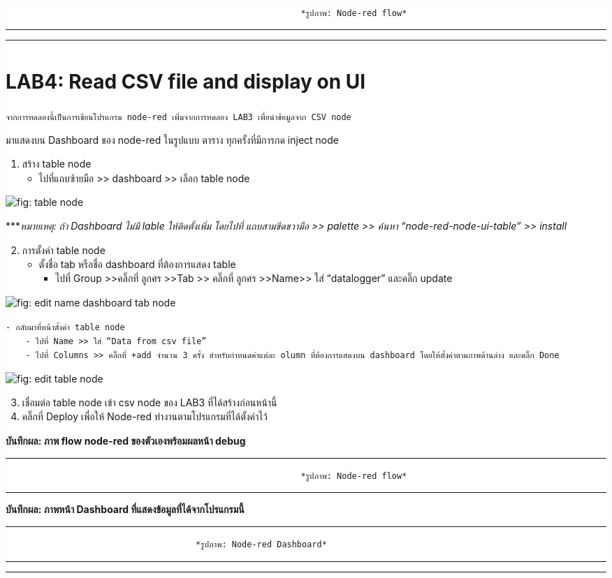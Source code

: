                                                                *รูปภาพ: Node-red flow*


----------
----------
# **LAB4:  Read CSV file and display on UI**
    จากการทดลองนี้เป็นการเขียนโปรแกรม node-red เพิ่มจากการทดลอง LAB3 เพื่อนำข้อมูลจาก CSV node 

มาแสดงบน Dashboard ของ node-red ในรูปแบบ ตาราง ทุกครั้งที่มีการกด inject node 


1. สร้าง table node 
    - ไปที่แถบซ้ายมือ >> dashboard >> เลือก table node


![fig: table node](https://paper-attachments.dropboxusercontent.com/s_A5CBDACDEEDF14937D944AAF6AB4E2B261739094E752D1CB67AF30435F18B81F_1677666145078_image.png)


****หมายเหตุ: ถ้า Dashboard ไม่มี lable ให้ติดตั้งเพิ่ม โดยไปที่ แถบสามขีดขวามือ >> palette >> ค้นหา “node-red-node-ui-table” >> install*

2. การตั้งค่า table node 
    - ตั้งชื่อ tab หรือชื่อ dashboard ที่ต้องการแสดง table 
        - ไปที่ Group >>คลิ๊กที่ ลูกศร >>Tab >> คลิ๊กที่ ลูกศร >>Name>> ใส่ “datalogger” และคลิ๊ก update 
    
![fig: edit name dashboard tab node](https://paper-attachments.dropboxusercontent.com/s_A5CBDACDEEDF14937D944AAF6AB4E2B261739094E752D1CB67AF30435F18B81F_1677821431174_Untitled.png)

    - กลับมาที่หน้าตั้งค่า table node 
        - ไปที่ Name >> ใส่ “Data from csv file”
        - ไปที่ Columns >> คลิ๊กที่ +add จำนวน 3 ครั้ง สำหรับกำหนดค่าแต่ละ olumn ที่ต้องการแสดงบน dashboard โดยให้ตั้งค่าตามภาพด้านล่าง และคลิ๊ก Done
        
![fig: edit table node](https://paper-attachments.dropboxusercontent.com/s_A5CBDACDEEDF14937D944AAF6AB4E2B261739094E752D1CB67AF30435F18B81F_1677821436132_Untitled_3.png)



3. เชื่อมต่อ table node เข้า csv node ของ LAB3 ที่ได้สร้างก่อนหน้านี้
4. คลิ๊กที่ Deploy เพื่อให้ Node-red ทำงานตามโปรแกรมที่ได้ตั้งค่าไว้

**บันทึกผล: ภาพ flow node-red  ของตัวเองพร้อมผลหน้า debug** 

----------

                                                               *รูปภาพ: Node-red flow*


----------

**บันทึกผล: ภาพหน้า Dashboard ที่แสดงข้อมูลที่ได้จากโปรแกรมนี้** 

----------


                                          *รูปภาพ: Node-red Dashboard* 
                                
----------


----------

 





